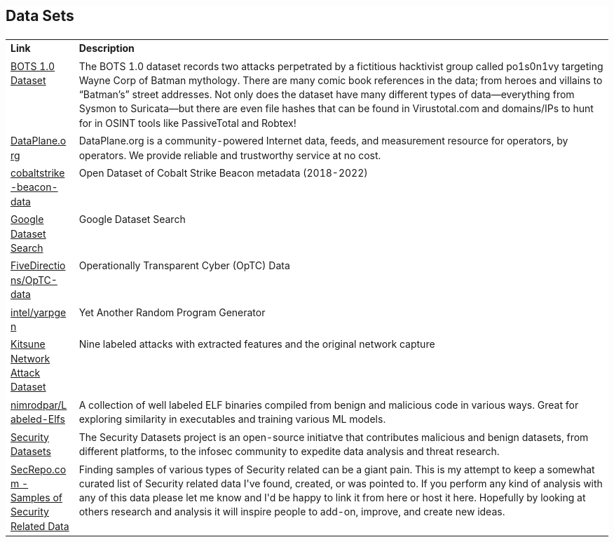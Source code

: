 
## Data Sets

<table>
    <tr>
        <td><b>Link</b></td>
        <td><b>Description</b></td>
    </tr>
    <tr>
        <td><a href="https://www.splunk.com/blog/2018/05/10/boss-of-the-soc-scoring-server-questions-and-answers-and-dataset-open-sourced-and-ready-for-download.html">BOTS 1.0 Dataset</a></td>
        <td>The BOTS 1.0 dataset records two attacks perpetrated by a fictitious hacktivist group called po1s0n1vy targeting Wayne Corp of Batman mythology. There are many comic book references in the data; from heroes and villains to “Batman’s” street addresses. Not only does the dataset have many different types of data—everything from Sysmon to Suricata—but there are even file hashes that can be found in Virustotal.com and domains/IPs to hunt for in OSINT tools like PassiveTotal and Robtex!</td>
    </tr>
    <tr>
        <td><a href="https://dataplane.org/">DataPlane.org</a></td>
        <td>DataPlane.org is a community-powered Internet data, feeds, and measurement resource for operators, by operators. We provide reliable and trustworthy service at no cost.</td>
    </tr>
    <tr>
        <td><a href="https://github.com/fox-it/cobaltstrike-beacon-data">cobaltstrike-beacon-data</a></td>
        <td>Open Dataset of Cobalt Strike Beacon metadata (2018-2022)</td>
    </tr>
    <tr>
        <td><a href="https://toolbox.google.com/datasetsearch">Google Dataset Search</a></td>
        <td>Google Dataset Search</td>
    </tr>
    <tr>
        <td><a href="https://github.com/FiveDirections/OpTC-data">FiveDirections/OpTC-data</a></td>
        <td>Operationally Transparent Cyber (OpTC) Data</td>
    </tr>
    <tr>
        <td><a href="https://github.com/intel/yarpgen">intel/yarpgen</a></td>
        <td>Yet Another Random Program Generator</td>
    </tr>
    <tr>
        <td><a href="https://www.kaggle.com/ymirsky/network-attack-dataset-kitsune">Kitsune Network Attack Dataset</a></td>
        <td>Nine labeled attacks with extracted features and the original network capture</td>
    </tr>
    <tr>
        <td><a href="https://github.com/nimrodpar/Labeled-Elfs">nimrodpar/Labeled-Elfs</a></td>
        <td>A collection of well labeled ELF binaries compiled from benign and malicious code in various ways. Great for exploring similarity in executables and training various ML models.</td>
    </tr>
    <tr>
        <td><a href="https://securitydatasets.com/introduction.html">Security Datasets</a></td>
        <td>The Security Datasets project is an open-source initiatve that contributes malicious and benign datasets, from different platforms, to the infosec community to expedite data analysis and threat research.</td>
    </tr>
    <tr>
        <td><a href="http://www.secrepo.com/">SecRepo.com - Samples of Security Related Data</a></td>
        <td>Finding samples of various types of Security related can be a giant pain. This is my attempt to keep a somewhat curated list of Security related data I've found, created, or was pointed to. If you perform any kind of analysis with any of this data please let me know and I'd be happy to link it from here or host it here. Hopefully by looking at others research and analysis it will inspire people to add-on, improve, and create new ideas.</td>
    </tr>
    <tr>